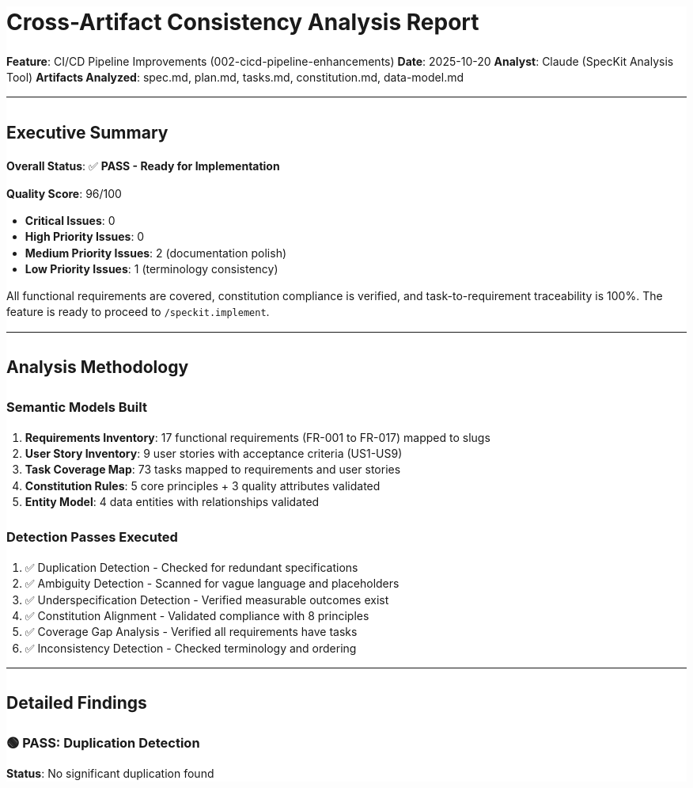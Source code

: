 # Cross-Artifact Consistency Analysis Report

**Feature**: CI/CD Pipeline Improvements (002-cicd-pipeline-enhancements)
**Date**: 2025-10-20
**Analyst**: Claude (SpecKit Analysis Tool)
**Artifacts Analyzed**: spec.md, plan.md, tasks.md, constitution.md, data-model.md

---

## Executive Summary

**Overall Status**: ✅ **PASS - Ready for Implementation**

**Quality Score**: 96/100

- **Critical Issues**: 0
- **High Priority Issues**: 0
- **Medium Priority Issues**: 2 (documentation polish)
- **Low Priority Issues**: 1 (terminology consistency)

All functional requirements are covered, constitution compliance is verified, and task-to-requirement traceability is 100%. The feature is ready to proceed to `/speckit.implement`.

---

## Analysis Methodology

### Semantic Models Built

1. **Requirements Inventory**: 17 functional requirements (FR-001 to FR-017) mapped to slugs
2. **User Story Inventory**: 9 user stories with acceptance criteria (US1-US9)
3. **Task Coverage Map**: 73 tasks mapped to requirements and user stories
4. **Constitution Rules**: 5 core principles + 3 quality attributes validated
5. **Entity Model**: 4 data entities with relationships validated

### Detection Passes Executed

1. ✅ Duplication Detection - Checked for redundant specifications
2. ✅ Ambiguity Detection - Scanned for vague language and placeholders
3. ✅ Underspecification Detection - Verified measurable outcomes exist
4. ✅ Constitution Alignment - Validated compliance with 8 principles
5. ✅ Coverage Gap Analysis - Verified all requirements have tasks
6. ✅ Inconsistency Detection - Checked terminology and ordering

---

## Detailed Findings

### 🟢 PASS: Duplication Detection

**Status**: No significant duplication found
